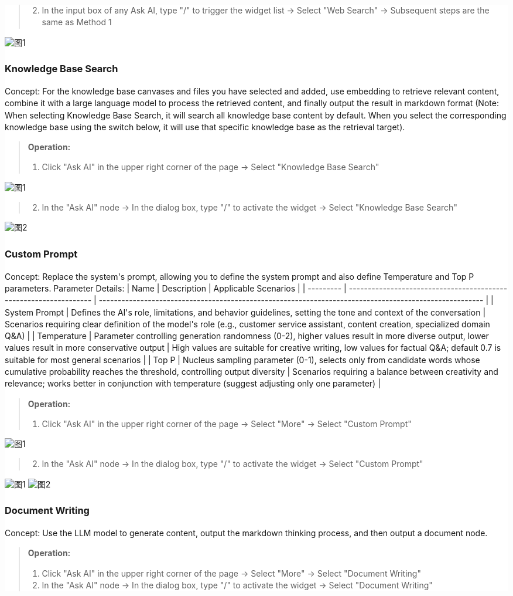 > 2. In the input box of any Ask AI, type "/" to trigger the widget list → Select "Web Search" → Subsequent steps are the same as Method 1

![图1](/images/2025-04-26-15-09-19.webp)

### Knowledge Base Search

Concept: For the knowledge base canvases and files you have selected and added, use embedding to retrieve relevant content, combine it with a large language model to process the retrieved content, and finally output the result in markdown format (Note: When selecting Knowledge Base Search, it will search all knowledge base content by default. When you select the corresponding knowledge base using the switch below, it will use that specific knowledge base as the retrieval target).

> **Operation:**
> 1. Click "Ask AI" in the upper right corner of the page → Select "Knowledge Base Search"

![图1](/images/2025-04-26-15-09-32.webp)

> 2. In the "Ask AI" node → In the dialog box, type "/" to activate the widget → Select "Knowledge Base Search"

![图2](/images/2025-04-26-15-09-50.webp)
### Custom Prompt

Concept: Replace the system's prompt, allowing you to define the system prompt and also define Temperature and Top P parameters.
Parameter Details:
| Name      | Description                                                              | Applicable Scenarios                                                                                               |
| --------- | ----------------------------------------------------------------- | ------------------------------------------------------------------------------------------------------ |
| System Prompt | Defines the AI's role, limitations, and behavior guidelines, setting the tone and context of the conversation                                | Scenarios requiring clear definition of the model's role (e.g., customer service assistant, content creation, specialized domain Q&A)                                                              |
| Temperature | Parameter controlling generation randomness (0-2), higher values result in more diverse output, lower values result in more conservative output                               | High values are suitable for creative writing, low values for factual Q&A; default 0.7 is suitable for most general scenarios                                                              |
| Top P     | Nucleus sampling parameter (0-1), selects only from candidate words whose cumulative probability reaches the threshold, controlling output diversity                               | Scenarios requiring a balance between creativity and relevance; works better in conjunction with temperature (suggest adjusting only one parameter)                                                              |

> **Operation:**
> 1. Click "Ask AI" in the upper right corner of the page → Select "More" → Select "Custom Prompt"

![图1](/images/2025-04-26-15-32-23.webp)

> 2. In the "Ask AI" node → In the dialog box, type "/" to activate the widget → Select "Custom Prompt"

![图1](/images/2025-04-26-15-32-33.webp)
![图2](/images/2025-04-26-15-32-39.webp)
### Document Writing

Concept: Use the LLM model to generate content, output the markdown thinking process, and then output a document node.

> **Operation:**
> 1. Click "Ask AI" in the upper right corner of the page → Select "More" → Select "Document Writing"
> 2. In the "Ask AI" node → In the dialog box, type "/" to activate the widget → Select "Document Writing"

